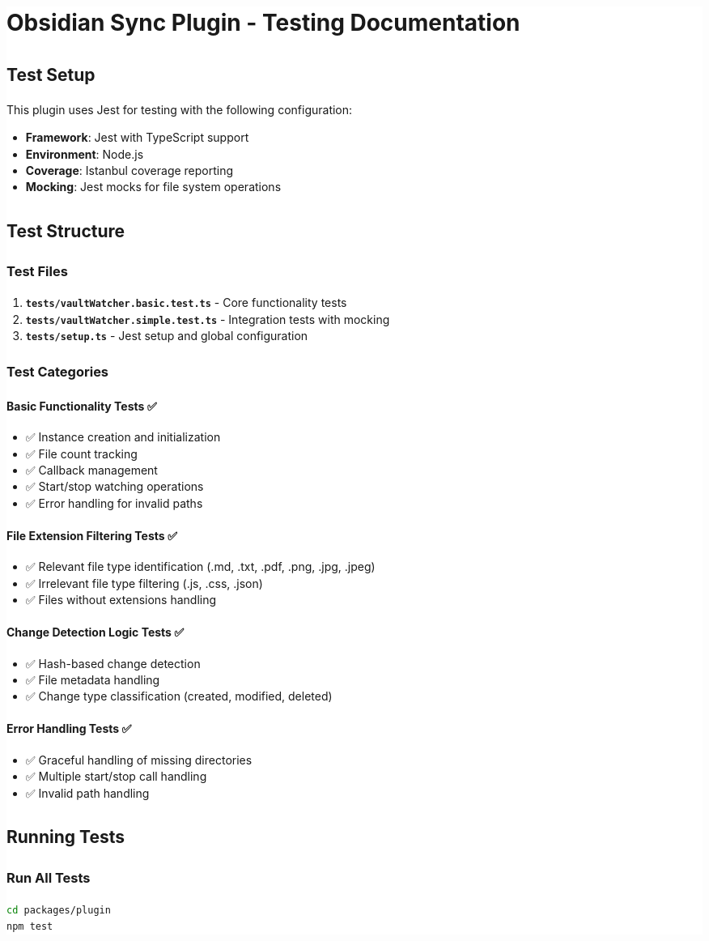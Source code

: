 # Obsidian Sync Plugin - Testing Documentation

## Test Setup

This plugin uses Jest for testing with the following configuration:

- **Framework**: Jest with TypeScript support
- **Environment**: Node.js
- **Coverage**: Istanbul coverage reporting
- **Mocking**: Jest mocks for file system operations

## Test Structure

### Test Files

1. **`tests/vaultWatcher.basic.test.ts`** - Core functionality tests
2. **`tests/vaultWatcher.simple.test.ts`** - Integration tests with mocking
3. **`tests/setup.ts`** - Jest setup and global configuration

### Test Categories

#### Basic Functionality Tests ✅
- ✅ Instance creation and initialization
- ✅ File count tracking
- ✅ Callback management
- ✅ Start/stop watching operations
- ✅ Error handling for invalid paths

#### File Extension Filtering Tests ✅
- ✅ Relevant file type identification (.md, .txt, .pdf, .png, .jpg, .jpeg)
- ✅ Irrelevant file type filtering (.js, .css, .json)
- ✅ Files without extensions handling

#### Change Detection Logic Tests ✅
- ✅ Hash-based change detection
- ✅ File metadata handling
- ✅ Change type classification (created, modified, deleted)

#### Error Handling Tests ✅
- ✅ Graceful handling of missing directories
- ✅ Multiple start/stop call handling
- ✅ Invalid path handling

## Running Tests

### Run All Tests
```bash
cd packages/plugin
npm test
```
